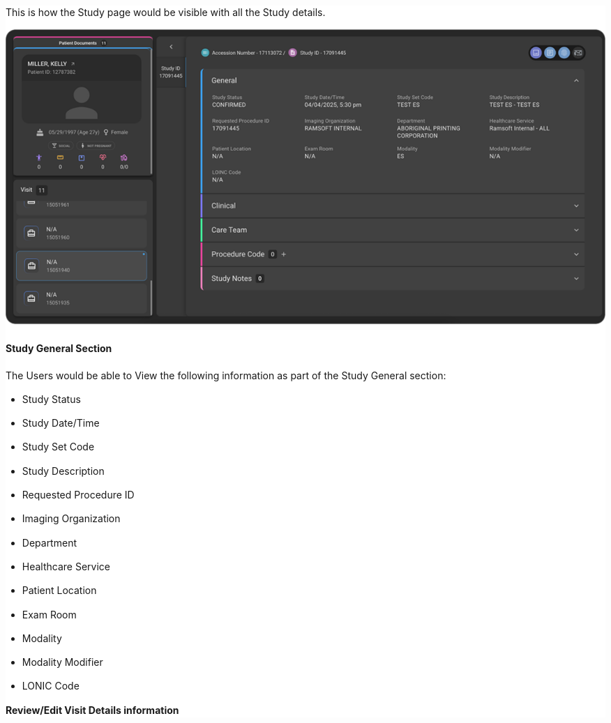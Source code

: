 This is how the Study page would be visible with all the Study details.

![VS18](./img/VS18.png)

#### Study General Section

The Users would be able to View the following information as part of the
Study General section:

- Study Status

- Study Date/Time

- Study Set Code

- Study Description

- Requested Procedure ID

- Imaging Organization

- Department

- Healthcare Service

- Patient Location

- Exam Room

- Modality

- Modality Modifier

- LONIC Code

**Review/Edit Visit Details information**
